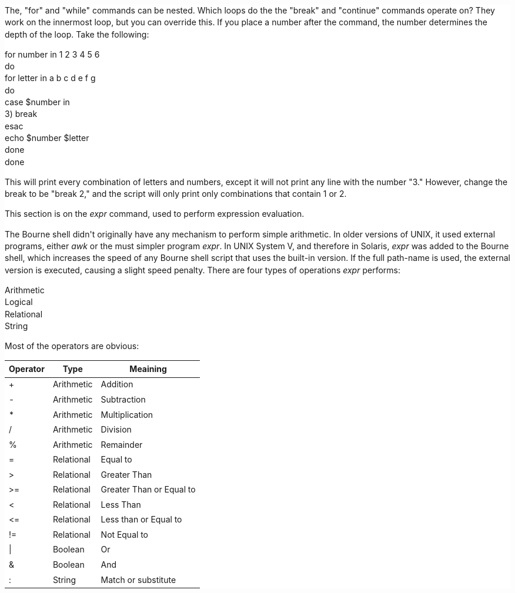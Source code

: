 The, "for" and "while" commands can be nested. Which loops do the the "break" and "continue" commands operate on? They work on the innermost loop, but you can override this. If you place a number after the command, the number determines the depth of the loop. Take the following:

for number in 1 2 3 4 5 6  
do  
for letter in a b c d e f g  
do  
case $number in  
3) break  
esac  
echo $number $letter  
done  
done  

This will print every combination of letters and numbers, except it will not print any line with the number "3." However, change the break to be "break 2," and the script will only print only combinations that contain 1 or 2.

This section is on the *expr* command, used to perform expression evaluation.

The Bourne shell didn't originally have any mechanism to perform simple arithmetic. In older versions of UNIX, it used external programs, either *awk* or the must simpler program *expr*. In UNIX System V, and therefore in Solaris, *expr* was added to the Bourne shell, which increases the speed of any Bourne shell script that uses the built-in version. If the full path-name is used, the external version is executed, causing a slight speed penalty. There are four types of operations *expr* performs:

Arithmetic  
Logical  
Relational  
String  

Most of the operators are obvious:

| Operator | Type | Meaining |
| --- | --- | --- |
| + | Arithmetic | Addition |
| \- | Arithmetic | Subtraction |
| \* | Arithmetic | Multiplication |
| / | Arithmetic | Division |
| % | Arithmetic | Remainder |
| \= | Relational | Equal to |
| \> | Relational | Greater Than |
| \>= | Relational | Greater Than or Equal to |
| < | Relational | Less Than |
| <= | Relational | Less than or Equal to |
| != | Relational | Not Equal to |
| \| | Boolean | Or |
| & | Boolean | And |
| : | String | Match or substitute |
